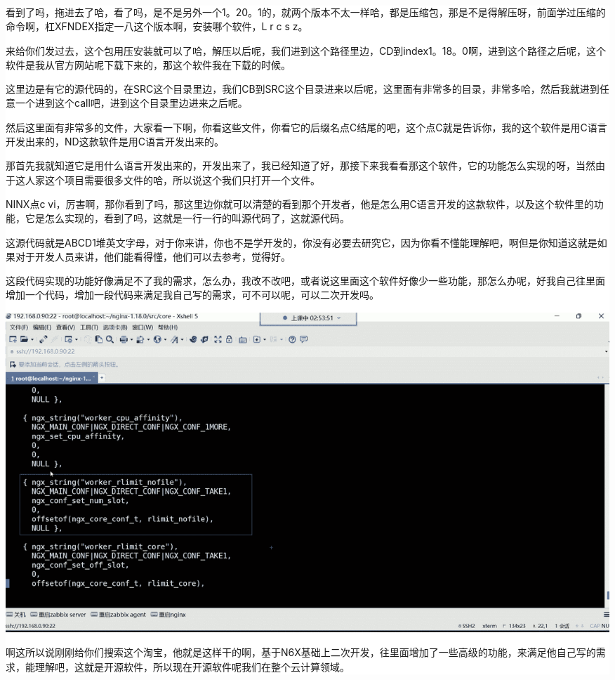 看到了吗，拖进去了哈，看了吗，是不是另外一个1。20。1的，就两个版本不太一样哈，都是压缩包，那是不是得解压呀，前面学过压缩的命令啊，杠XFNDEX指定一八这个版本啊，安装哪个软件，L r c s z。

来给你们发过去，这个包用压安装就可以了哈，解压以后呢，我们进到这个路径里边，CD到index1。18。0啊，进到这个路径之后呢，这个软件是我从官方网站呢下载下来的，那这个软件我在下载的时候。

这里边是有它的源代码的，在SRC这个目录里边，我们CB到SRC这个目录进来以后呢，这里面有非常多的目录，非常多哈，然后我就进到任意一个进到这个call吧，进到这个目录里边进来之后呢。

然后这里面有非常多的文件，大家看一下啊，你看这些文件，你看它的后缀名点C结尾的吧，这个点C就是告诉你，我的这个软件是用C语言开发出来的，ND这款软件是用C语言开发出来的。

那首先我就知道它是用什么语言开发出来的，开发出来了，我已经知道了好，那接下来我看看那这个软件，它的功能怎么实现的呀，当然由于这人家这个项目需要很多文件的哈，所以说这个我们只打开一个文件。

NINX点c vi，厉害啊，那你看到了吗，那这里边你就可以清楚的看到那个开发者，他是怎么用C语言开发的这款软件，以及这个软件里的功能，它是怎么实现的，看到了吗，这就是一行一行的叫源代码了，这就源代码。

这源代码就是ABCD1堆英文字母，对于你来讲，你也不是学开发的，你没有必要去研究它，因为你看不懂能理解吧，啊但是你知道这就是如果对于开发人员来讲，他们能看得懂，他们可以去参考，觉得好。

这段代码实现的功能好像满足不了我的需求，怎么办，我改不改吧，或者说这里面这个软件好像少一些功能，那怎么办呢，好我自己往里面增加一个代码，增加一段代码来满足我自己写的需求，可不可以呢，可以二次开发吗。



![](img/3c5754cbb20f1656426d66ac7feb67a2_27.png)

啊这所以说刚刚给你们搜索这个淘宝，他就是这样干的啊，基于N6X基础上二次开发，往里面增加了一些高级的功能，来满足他自己写的需求，能理解吧，这就是开源软件，所以现在开源软件呢我们在整个云计算领域。


